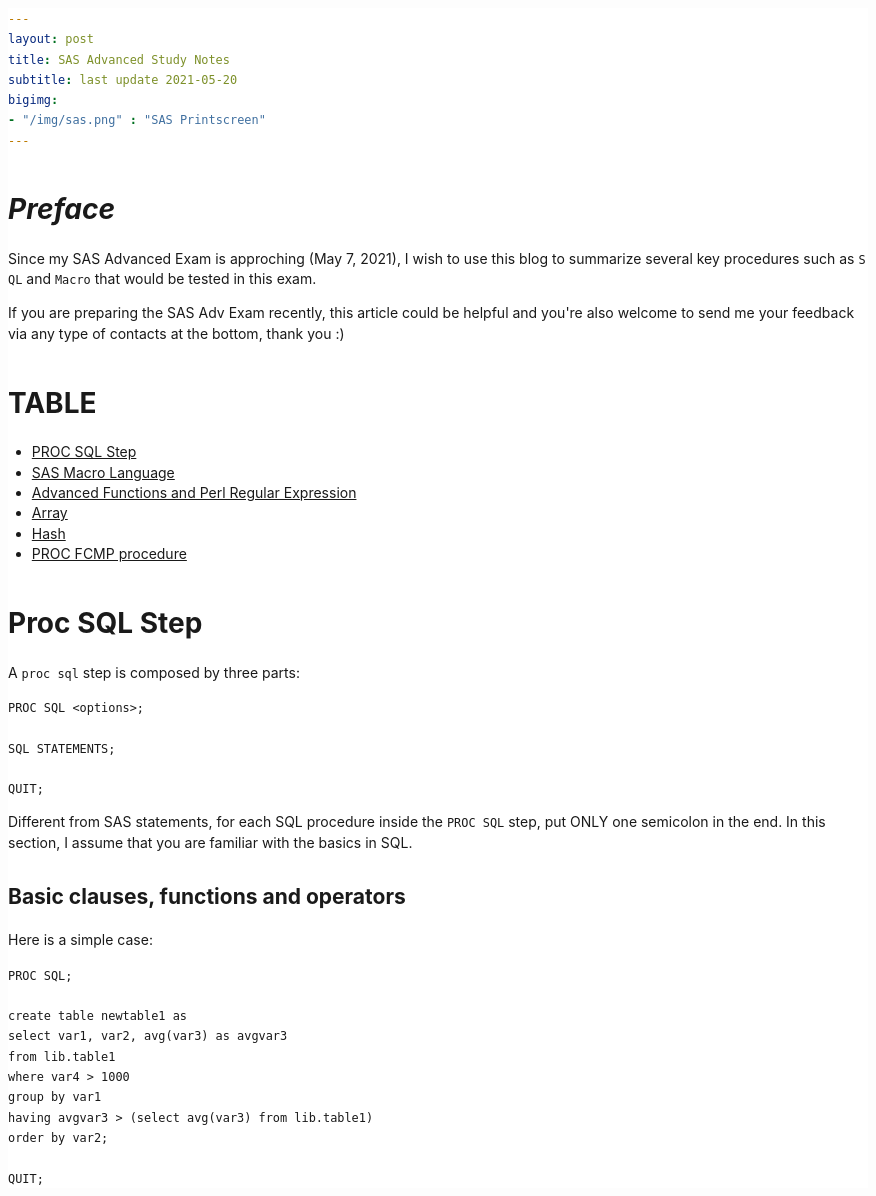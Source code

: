```yaml
---
layout: post
title: SAS Advanced Study Notes
subtitle: last update 2021-05-20
bigimg:
- "/img/sas.png" : "SAS Printscreen"
---
```


# _Preface_

Since my SAS Advanced Exam is approching (May 7, 2021), I wish to use this blog to summarize several key procedures such as `SQL` and `Macro` that would be tested in this exam.

If you are preparing the SAS Adv Exam recently, this article could be helpful and you're also welcome to send me your feedback via any type of contacts at the bottom, thank you :)

# TABLE

- [PROC SQL Step](#proc-sql-step)
- [SAS Macro Language](#sas-macro-language)
- [Advanced Functions and Perl Regular Expression](#advanced-functions-and-perl-regular-expression)
- [Array](#array)
- [Hash](#hash)
- [PROC FCMP procedure](#proc-fcmp-procedure)

# Proc SQL Step

A `proc sql` step is composed by three parts:

```
PROC SQL <options>; 

SQL STATEMENTS;

QUIT;
```

Different from SAS statements, for each SQL procedure inside the `PROC SQL` step, put ONLY one semicolon in the end. In this section, I assume that you are familiar with the basics in SQL.

## Basic clauses, functions and operators

Here is a simple case:
```
PROC SQL;

create table newtable1 as 
select var1, var2, avg(var3) as avgvar3
from lib.table1
where var4 > 1000
group by var1
having avgvar3 > (select avg(var3) from lib.table1)
order by var2;

QUIT;
```
